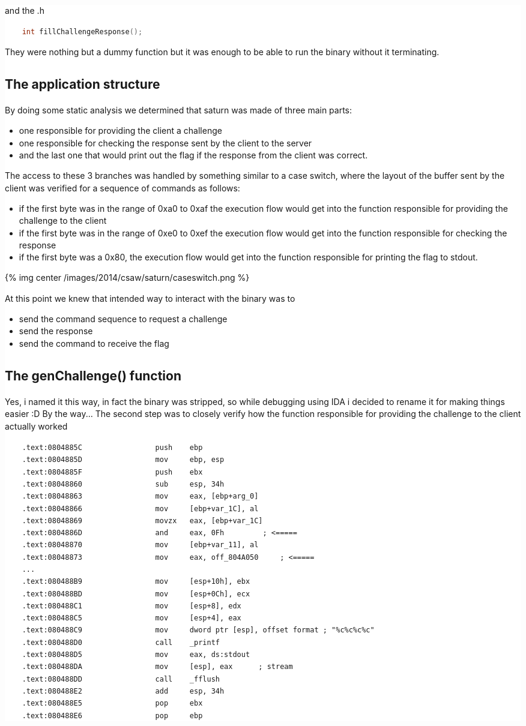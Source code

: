 and the .h

```c
	int fillChallengeResponse();
```

They were nothing but a dummy function but it was enough to be able to run the binary without it terminating.

## The application structure

By doing some static analysis we determined that saturn was made of three main parts:

- one responsible for providing the client a challenge
- one responsible for checking the response sent by the client to the server
- and the last one that would print out the flag if the response from the client was correct.

The access to these 3 branches was handled by something similar to a case switch, where the layout of the buffer sent by the client was verified for a sequence of commands as follows:

- if the first byte was in the range of 0xa0 to 0xaf the execution flow would get into the function responsible for providing the challenge to the client
- if the first byte was in the range of 0xe0 to 0xef the execution flow would get into the function responsible for checking the response
- if the first byte was a 0x80, the execution flow would get into the function responsible for printing the flag to stdout.

{% img center /images/2014/csaw/saturn/caseswitch.png %}

At this point we knew that intended way to interact with the binary was to

- send the command sequence to request a challenge
- send the response
- send the command to receive the flag

## The genChallenge() function

Yes, i named it this way, in fact the binary was stripped, so while debugging using IDA i decided to rename it for making things easier :D
By the way...
The second step was to closely verify how the function responsible for providing the challenge to the client actually worked

``` c-objdump
	.text:0804885C                 push    ebp
	.text:0804885D                 mov     ebp, esp
	.text:0804885F                 push    ebx
	.text:08048860                 sub     esp, 34h
	.text:08048863                 mov     eax, [ebp+arg_0]
	.text:08048866                 mov     [ebp+var_1C], al
	.text:08048869                 movzx   eax, [ebp+var_1C]
	.text:0804886D                 and     eax, 0Fh			; <=====
	.text:08048870                 mov     [ebp+var_11], al
	.text:08048873                 mov     eax, off_804A050		; <=====
	...
	.text:080488B9                 mov     [esp+10h], ebx
	.text:080488BD                 mov     [esp+0Ch], ecx
	.text:080488C1                 mov     [esp+8], edx
	.text:080488C5                 mov     [esp+4], eax
	.text:080488C9                 mov     dword ptr [esp], offset format ; "%c%c%c%c"
	.text:080488D0                 call    _printf
	.text:080488D5                 mov     eax, ds:stdout
	.text:080488DA                 mov     [esp], eax      ; stream
	.text:080488DD                 call    _fflush
	.text:080488E2                 add     esp, 34h
	.text:080488E5                 pop     ebx
	.text:080488E6                 pop     ebp
```
